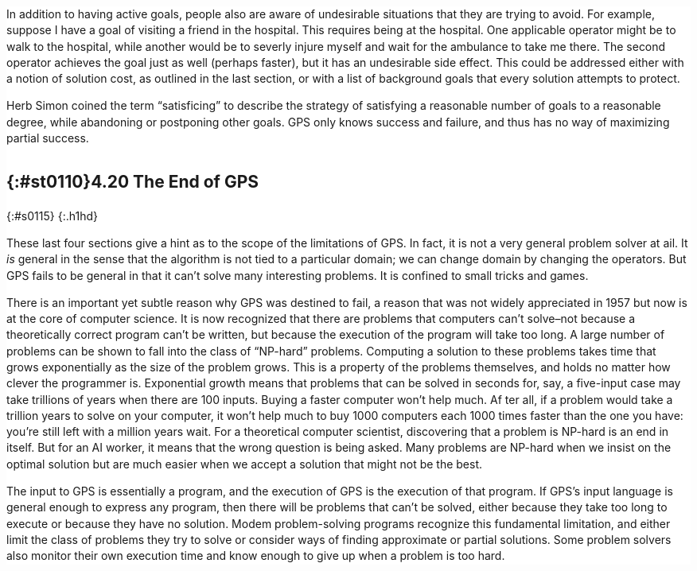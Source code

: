 In addition to having active goals, people also are aware of undesirable situations that they are trying to avoid.
For example, suppose I have a goal of visiting a friend in the hospital.
This requires being at the hospital.
One applicable operator might be to walk to the hospital, while another would be to severly injure myself and wait for the ambulance to take me there.
The second operator achieves the goal just as well (perhaps faster), but it has an undesirable side effect.
This could be addressed either with a notion of solution cost, as outlined in the last section, or with a list of background goals that every solution attempts to protect.

Herb Simon coined the term “satisficing” to describe the strategy of satisfying a reasonable number of goals to a reasonable degree, while abandoning or postponing other goals.
GPS only knows success and failure, and thus has no way of maximizing partial success.

## [ ](#){:#st0110}4.20 The End of GPS
{:#s0115}
{:.h1hd}

These last four sections give a hint as to the scope of the limitations of GPS.
In fact, it is not a very general problem solver at ail.
It *is* general in the sense that the algorithm is not tied to a particular domain; we can change domain by changing the operators.
But GPS fails to be general in that it can’t solve many interesting problems.
It is confined to small tricks and games.

There is an important yet subtle reason why GPS was destined to fail, a reason that was not widely appreciated in 1957 but now is at the core of computer science.
It is now recognized that there are problems that computers can’t solve–not because a theoretically correct program can’t be written, but because the execution of the program will take too long.
A large number of problems can be shown to fall into the class of “NP-hard” problems.
Computing a solution to these problems takes time that grows exponentially as the size of the problem grows.
This is a property of the problems themselves, and holds no matter how clever the programmer is.
Exponential growth means that problems that can be solved in seconds for, say, a five-input case may take trillions of years when there are 100 inputs.
Buying a faster computer won’t help much.
Af ter all, if a problem would take a trillion years to solve on your computer, it won’t help much to buy 1000 computers each 1000 times faster than the one you have: you’re still left with a million years wait.
For a theoretical computer scientist, discovering that a problem is NP-hard is an end in itself.
But for an AI worker, it means that the wrong question is being asked.
Many problems are NP-hard when we insist on the optimal solution but are much easier when we accept a solution that might not be the best.

The input to GPS is essentially a program, and the execution of GPS is the execution of that program.
If GPS’s input language is general enough to express any program, then there will be problems that can’t be solved, either because they take too long to execute or because they have no solution.
Modem problem-solving programs recognize this fundamental limitation, and either limit the class of problems they try to solve or consider ways of finding approximate or partial solutions.
Some problem solvers also monitor their own execution time and know enough to give up when a problem is too hard.
